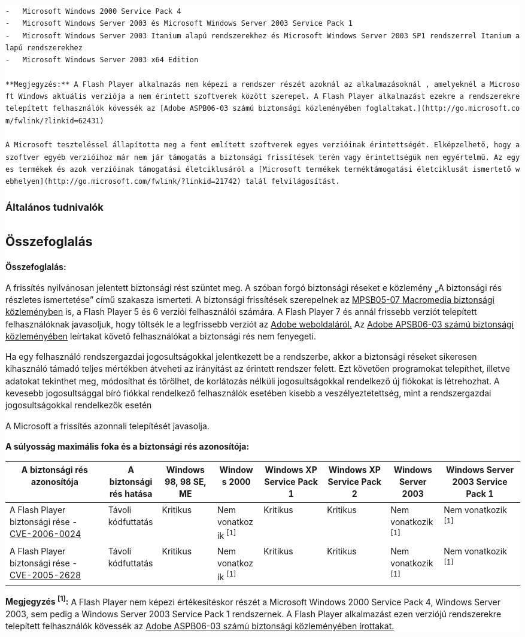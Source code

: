     -   Microsoft Windows 2000 Service Pack 4
    -   Microsoft Windows Server 2003 és Microsoft Windows Server 2003 Service Pack 1
    -   Microsoft Windows Server 2003 Itanium alapú rendszerekhez és Microsoft Windows Server 2003 SP1 rendszerrel Itanium alapú rendszerekhez
    -   Microsoft Windows Server 2003 x64 Edition

    **Megjegyzés:** A Flash Player alkalmazás nem képezi a rendszer részét azoknál az alkalmazásoknál , amelyeknél a Microsoft Windows aktuális verziója a nem érintett szoftverek között szerepel. A Flash Player alkalmazást ezekre a rendszerekre telepített felhasználók kövessék az [Adobe ASPB06-03 számú biztonsági közleményében foglaltakat.](http://go.microsoft.com/fwlink/?linkid=62431)

    A Microsoft teszteléssel állapította meg a fent említett szoftverek egyes verzióinak érintettségét. Elképzelhető, hogy a szoftver egyéb verzióihoz már nem jár támogatás a biztonsági frissítések terén vagy érintettségük nem egyértelmű. Az egyes termékek és azok verzióinak támogatási életciklusáról a [Microsoft termékek terméktámogatási életciklusát ismertető webhelyen](http://go.microsoft.com/fwlink/?linkid=21742) talál felvilágosítást.

### Általános tudnivalók

Összefoglalás
-------------

<span></span>
**Összefoglalás:**

A frissítés nyilvánosan jelentett biztonsági rést szüntet meg. A szóban forgó biztonsági réseket e közlemény „A biztonsági rés részletes ismertetése” című szakasza ismerteti. A biztonsági frissítések szerepelnek az [MPSB05-07 Macromedia biztonsági közleményben](http://go.microsoft.com/fwlink/?linkid=56128) is, a Flash Player 5 és 6 verziói felhasználói számára. A Flash Player 7 és annál frissebb verziót telepített felhasználóknak javasoljuk, hogy töltsék le a legfrissebb verziót az [Adobe weboldaláról.](http://www.macromedia.com/) Az [Adobe APSB06-03 számú biztonsági közleményében](http://go.microsoft.com/fwlink/?linkid=62431) leírtakat követő felhasználókat a biztonsági rés nem fenyegeti.

Ha egy felhasználó rendszergazdai jogosultságokkal jelentkezett be a rendszerbe, akkor a biztonsági réseket sikeresen kihasználó támadó teljes mértékben átveheti az irányítást az érintett rendszer felett. Ezt követően programokat telepíthet, illetve adatokat tekinthet meg, módosíthat és törölhet, de korlátozás nélküli jogosultságokkal rendelkező új fiókokat is létrehozhat. A kevesebb jogosultsággal bíró fiókkal rendelkező felhasználók esetében kisebb a veszélyeztetettség, mint a rendszergazdai jogosultságokkal rendelkezők esetén

A Microsoft a frissítés azonnali telepítését javasolja.

**A súlyosság maximális foka és a biztonsági rés azonosítója:**

| A biztonsági rés azonosítója                                                                                      | A biztonsági rés hatása | Windows 98, 98 SE, ME | Windows 2000         | Windows XP Service Pack 1 | Windows XP Service Pack 2 | Windows Server 2003  | Windows Server 2003 Service Pack 1 |
|-------------------------------------------------------------------------------------------------------------------|-------------------------|-----------------------|----------------------|---------------------------|---------------------------|----------------------|------------------------------------|
| A Flash Player biztonsági rése - [CVE-2006-0024](http://www.cve.mitre.org/cgi-bin/cvename.cgi?name=cve-2006-0024) | Távoli kódfuttatás      | Kritikus              | Nem vonatkozik <sup>[1]</sup> | Kritikus                  | Kritikus                  | Nem vonatkozik <sup>[1]</sup> | Nem vonatkozik <sup>[1]</sup>             |
| A Flash Player biztonsági rése - [CVE-2005-2628](http://www.cve.mitre.org/cgi-bin/cvename.cgi?name=cve-2005-2628) | Távoli kódfuttatás      | Kritikus              | Nem vonatkozik <sup>[1]</sup> | Kritikus                  | Kritikus                  | Nem vonatkozik <sup>[1]</sup> | Nem vonatkozik <sup>[1]</sup>             |

**Megjegyzés <sup>[1]</sup>:** A Flash Player nem képezi értékesítéskor részét a Microsoft Windows 2000 Service Pack 4, Windows Server 2003, sem pedig a Windows Server 2003 Service Pack 1 rendszernek. A Flash Player alkalmazást ezen verziójú rendszerekre telepített felhasználók kövessék az [Adobe ASPB06-03 számú biztonsági közleményében írottakat.](http://go.microsoft.com/fwlink/?linkid=62431)
